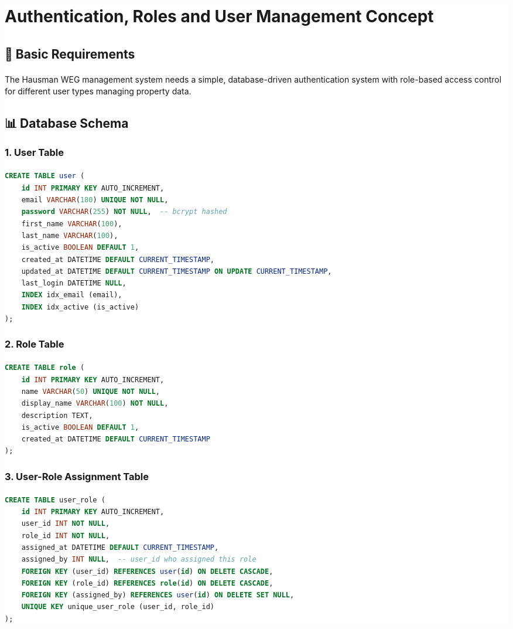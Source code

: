 # Authentication, Roles and User Management Concept

## 🎯 **Basic Requirements**

The Hausman WEG management system needs a simple, database-driven authentication system with role-based access control for different user types managing property data.

## 📊 **Database Schema**

### **1. User Table**
```sql
CREATE TABLE user (
    id INT PRIMARY KEY AUTO_INCREMENT,
    email VARCHAR(180) UNIQUE NOT NULL,
    password VARCHAR(255) NOT NULL,  -- bcrypt hashed
    first_name VARCHAR(100),
    last_name VARCHAR(100),
    is_active BOOLEAN DEFAULT 1,
    created_at DATETIME DEFAULT CURRENT_TIMESTAMP,
    updated_at DATETIME DEFAULT CURRENT_TIMESTAMP ON UPDATE CURRENT_TIMESTAMP,
    last_login DATETIME NULL,
    INDEX idx_email (email),
    INDEX idx_active (is_active)
);
```

### **2. Role Table**
```sql
CREATE TABLE role (
    id INT PRIMARY KEY AUTO_INCREMENT,
    name VARCHAR(50) UNIQUE NOT NULL,
    display_name VARCHAR(100) NOT NULL,
    description TEXT,
    is_active BOOLEAN DEFAULT 1,
    created_at DATETIME DEFAULT CURRENT_TIMESTAMP
);
```

### **3. User-Role Assignment Table**
```sql
CREATE TABLE user_role (
    id INT PRIMARY KEY AUTO_INCREMENT,
    user_id INT NOT NULL,
    role_id INT NOT NULL,
    assigned_at DATETIME DEFAULT CURRENT_TIMESTAMP,
    assigned_by INT NULL,  -- user_id who assigned this role
    FOREIGN KEY (user_id) REFERENCES user(id) ON DELETE CASCADE,
    FOREIGN KEY (role_id) REFERENCES role(id) ON DELETE CASCADE,
    FOREIGN KEY (assigned_by) REFERENCES user(id) ON DELETE SET NULL,
    UNIQUE KEY unique_user_role (user_id, role_id)
);
```

